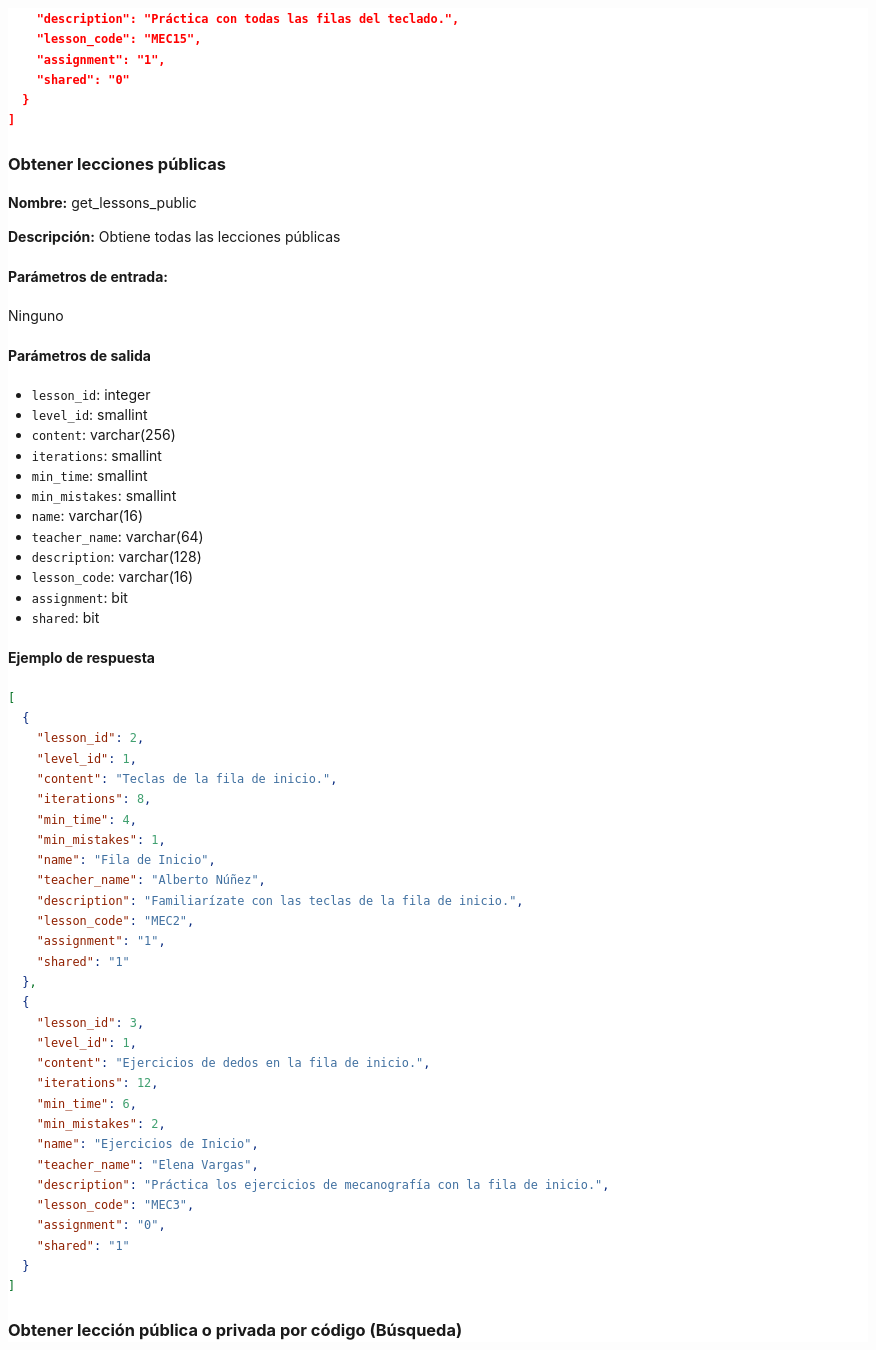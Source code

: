 ```json
    "description": "Práctica con todas las filas del teclado.",
    "lesson_code": "MEC15",
    "assignment": "1",
    "shared": "0"
  }
]
```

### Obtener lecciones públicas
**Nombre:** get_lessons_public

**Descripción:** Obtiene todas las lecciones públicas
#### Parámetros de entrada:
Ninguno
#### Parámetros de salida
- `lesson_id`: integer
- `level_id`: smallint
- `content`: varchar(256)
- `iterations`: smallint
- `min_time`: smallint
- `min_mistakes`: smallint
- `name`: varchar(16)
- `teacher_name`: varchar(64)
- `description`: varchar(128)
- `lesson_code`: varchar(16)
- `assignment`: bit
- `shared`: bit

#### Ejemplo de respuesta
```json
[
  {
    "lesson_id": 2,
    "level_id": 1,
    "content": "Teclas de la fila de inicio.",
    "iterations": 8,
    "min_time": 4,
    "min_mistakes": 1,
    "name": "Fila de Inicio",
    "teacher_name": "Alberto Núñez",
    "description": "Familiarízate con las teclas de la fila de inicio.",
    "lesson_code": "MEC2",
    "assignment": "1",
    "shared": "1"
  },
  {
    "lesson_id": 3,
    "level_id": 1,
    "content": "Ejercicios de dedos en la fila de inicio.",
    "iterations": 12,
    "min_time": 6,
    "min_mistakes": 2,
    "name": "Ejercicios de Inicio",
    "teacher_name": "Elena Vargas",
    "description": "Práctica los ejercicios de mecanografía con la fila de inicio.",
    "lesson_code": "MEC3",
    "assignment": "0",
    "shared": "1"
  }
]
```
### Obtener lección pública o privada por código (Búsqueda)